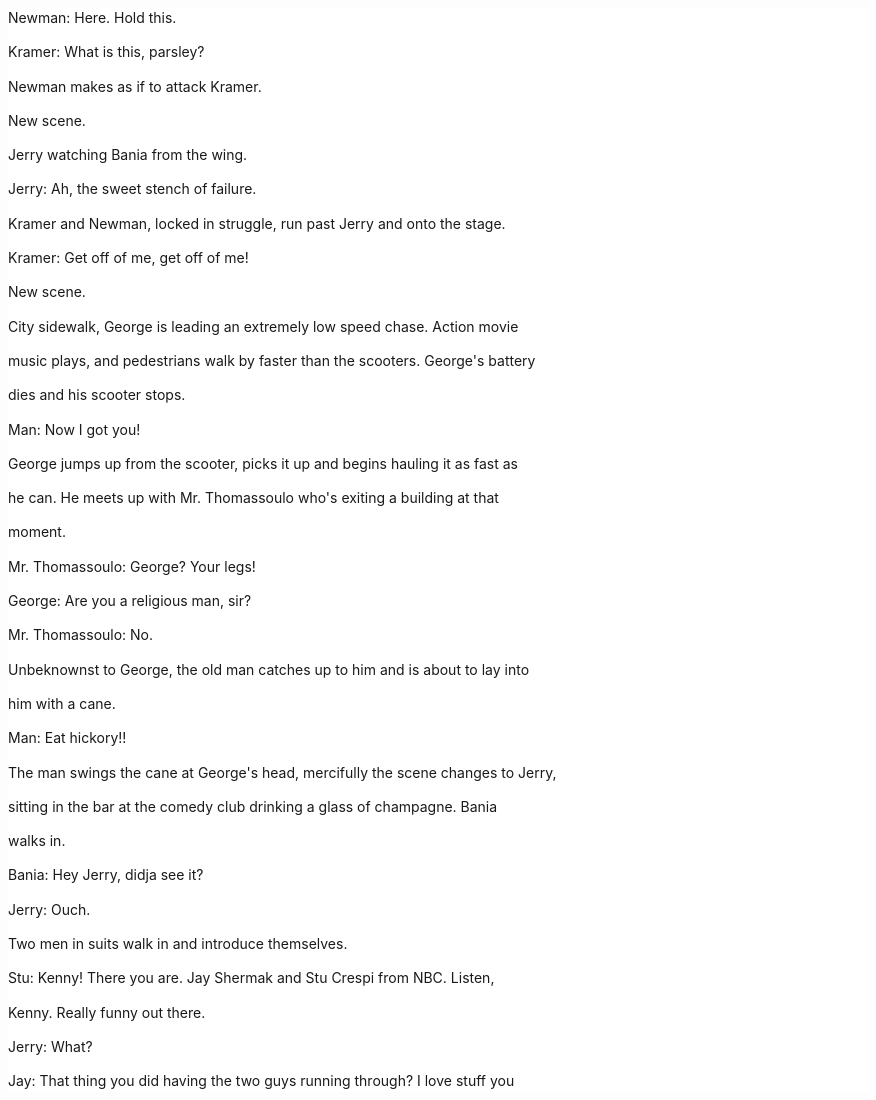 Newman: Here. Hold this.

Kramer: What is this, parsley?

Newman makes as if to attack Kramer.

New scene.

Jerry watching Bania from the wing.

Jerry: Ah, the sweet stench of failure.

Kramer and Newman, locked in struggle, run past Jerry and onto the stage.

Kramer: Get off of me, get off of me!



New scene.

City sidewalk, George is leading an extremely low speed chase. Action movie

music plays, and pedestrians walk by faster than the scooters. George's battery

dies and his scooter stops.

Man: Now I got you!

George jumps up from the scooter, picks it up and begins hauling it as fast as

he can. He meets up with Mr. Thomassoulo who's exiting a building at that

moment.

Mr. Thomassoulo: George? Your legs!

George: Are you a religious man, sir?

Mr. Thomassoulo: No.

Unbeknownst to George, the old man catches up to him and is about to lay into

him with a cane.

Man: Eat hickory!!

The man swings the cane at George's head, mercifully the scene changes to Jerry,

sitting in the bar at the comedy club drinking a glass of champagne. Bania

walks in.

Bania: Hey Jerry, didja see it?

Jerry: Ouch.

Two men in suits walk in and introduce themselves.

Stu: Kenny! There you are. Jay Shermak and Stu Crespi from NBC. Listen,

Kenny. Really funny out there.

Jerry: What?

Jay: That thing you did having the two guys running through? I love stuff you
